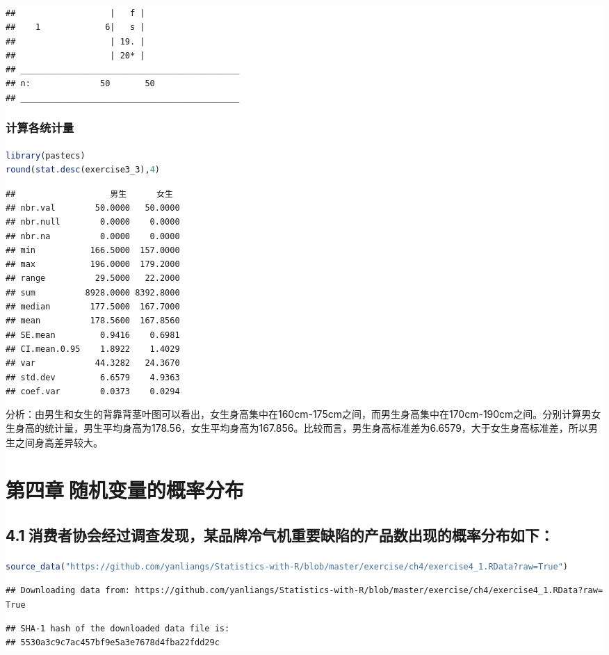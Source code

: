 ```
##                   |   f |                   
##    1             6|   s |                   
##                   | 19. |                   
##                   | 20* |                   
## ____________________________________________
## n:              50       50            
## ____________________________________________
```

### 计算各统计量

```r
library(pastecs)
round(stat.desc(exercise3_3),4)
```

```
##                   男生      女生
## nbr.val        50.0000   50.0000
## nbr.null        0.0000    0.0000
## nbr.na          0.0000    0.0000
## min           166.5000  157.0000
## max           196.0000  179.2000
## range          29.5000   22.2000
## sum          8928.0000 8392.8000
## median        177.5000  167.7000
## mean          178.5600  167.8560
## SE.mean         0.9416    0.6981
## CI.mean.0.95    1.8922    1.4029
## var            44.3282   24.3670
## std.dev         6.6579    4.9363
## coef.var        0.0373    0.0294
```
 
  分析：由男生和女生的背靠背茎叶图可以看出，女生身高集中在160cm-175cm之间，而男生身高集中在170cm-190cm之间。分别计算男女生身高的统计量，男生平均身高为178.56，女生平均身高为167.856。比较而言，男生身高标准差为6.6579，大于女生身高标准差，所以男生之间身高差异较大。

# 第四章 随机变量的概率分布

## 4.1 消费者协会经过调查发现，某品牌冷气机重要缺陷的产品数出现的概率分布如下：

```r
source_data("https://github.com/yanliangs/Statistics-with-R/blob/master/exercise/ch4/exercise4_1.RData?raw=True")
```

```
## Downloading data from: https://github.com/yanliangs/Statistics-with-R/blob/master/exercise/ch4/exercise4_1.RData?raw=True
```

```
## SHA-1 hash of the downloaded data file is:
## 5530a3c9c7ac457bf9e5a3e7678d4fba22fdd29c
```
